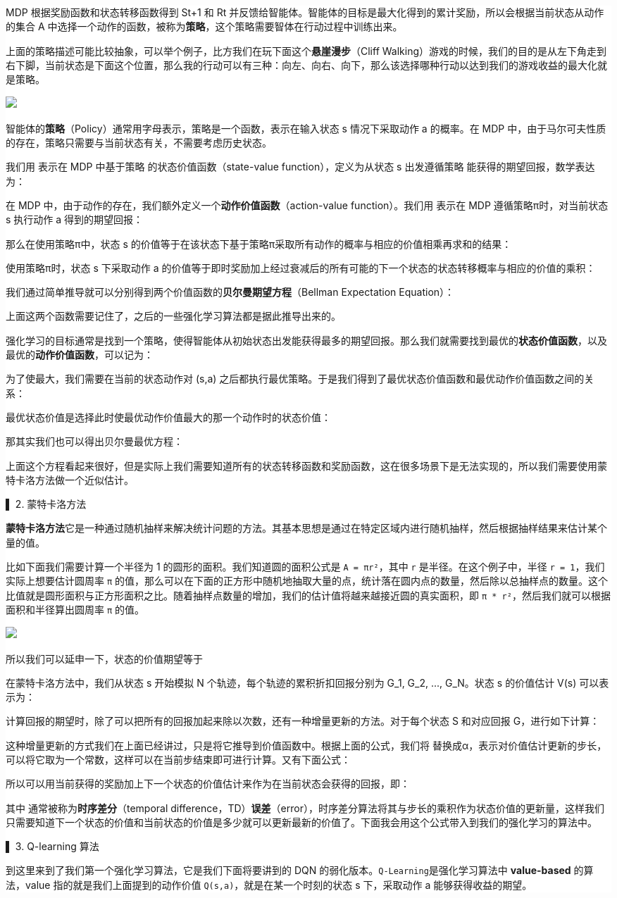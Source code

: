 
MDP 根据奖励函数和状态转移函数得到 St+1 和 Rt 并反馈给智能体。智能体的目标是最大化得到的累计奖励，所以会根据当前状态从动作的集合 A 中选择一个动作的函数，被称为**策略**，这个策略需要智体在行动过程中训练出来。

上面的策略描述可能比较抽象，可以举个例子，比方我们在玩下面这个**悬崖漫步**（Cliff Walking）游戏的时候，我们的目的是从左下角走到右下脚，当前状态是下面这个位置，那么我的行动可以有三种：向左、向右、向下，那么该选择哪种行动以达到我们的游戏收益的最大化就是策略。

![](https://mmbiz.qpic.cn/mmbiz_png/Iy9bELzlibJmv1L4VBcAdE7UnymOW5KW08psC8gy2XbRzWDclUW63tibXqjk0scUSjsosEomaphbnatOAiaVCK05Q/640?wx_fmt=png)  

智能体的**策略**（Policy）通常用字母表示，策略是一个函数，表示在输入状态 s 情况下采取动作 a 的概率。在 MDP 中，由于马尔可夫性质的存在，策略只需要与当前状态有关，不需要考虑历史状态。

我们用 表示在 MDP 中基于策略 的状态价值函数（state-value function），定义为从状态 s 出发遵循策略 能获得的期望回报，数学表达为：

在 MDP 中，由于动作的存在，我们额外定义一个**动作价值函数**（action-value function）。我们用 表示在 MDP 遵循策略π时，对当前状态 s 执行动作 a 得到的期望回报：

那么在使用策略π中，状态 s 的价值等于在该状态下基于策略π采取所有动作的概率与相应的价值相乘再求和的结果：

使用策略π时，状态 s 下采取动作 a 的价值等于即时奖励加上经过衰减后的所有可能的下一个状态的状态转移概率与相应的价值的乘积：

我们通过简单推导就可以分别得到两个价值函数的**贝尔曼期望方程**（Bellman Expectation Equation）：

上面这两个函数需要记住了，之后的一些强化学习算法都是据此推导出来的。

强化学习的目标通常是找到一个策略，使得智能体从初始状态出发能获得最多的期望回报。那么我们就需要找到最优的**状态价值函数**，以及最优的**动作价值函数**，可以记为：

为了使最大，我们需要在当前的状态动作对 (s,a) 之后都执行最优策略。于是我们得到了最优状态价值函数和最优动作价值函数之间的关系：

最优状态价值是选择此时使最优动作价值最大的那一个动作时的状态价值：

那其实我们也可以得出贝尔曼最优方程：

上面这个方程看起来很好，但是实际上我们需要知道所有的状态转移函数和奖励函数，这在很多场景下是无法实现的，所以我们需要使用蒙特卡洛方法做一个近似估计。

▌ 2. 蒙特卡洛方法

**蒙特卡洛方法**它是一种通过随机抽样来解决统计问题的方法。其基本思想是通过在特定区域内进行随机抽样，然后根据抽样结果来估计某个量的值。  

比如下面我们需要计算一个半径为 1 的圆形的面积。我们知道圆的面积公式是 `A = πr²`，其中 `r` 是半径。在这个例子中，半径 `r = 1`，我们实际上想要估计圆周率 `π` 的值，那么可以在下面的正方形中随机地抽取大量的点，统计落在圆内点的数量，然后除以总抽样点的数量。这个比值就是圆形面积与正方形面积之比。随着抽样点数量的增加，我们的估计值将越来越接近圆的真实面积，即 `π * r²`，然后我们就可以根据面积和半径算出圆周率 `π` 的值。

![](https://mmbiz.qpic.cn/mmbiz_gif/Iy9bELzlibJmv1L4VBcAdE7UnymOW5KW0VspwNNXUJfnzmAby7AFwh9Rrjia6DQSkxl1xQurTmdjg8Vc0Hjjia3gw/640?wx_fmt=gif)  

所以我们可以延申一下，状态的价值期望等于

在蒙特卡洛方法中，我们从状态 s 开始模拟 N 个轨迹，每个轨迹的累积折扣回报分别为 G_1, G_2, ..., G_N。状态 s 的价值估计 V(s) 可以表示为：

计算回报的期望时，除了可以把所有的回报加起来除以次数，还有一种增量更新的方法。对于每个状态 S 和对应回报 G，进行如下计算：

这种增量更新的方式我们在上面已经讲过，只是将它推导到价值函数中。根据上面的公式，我们将 替换成α，表示对价值估计更新的步长，可以将它取为一个常数，这样可以在当前步结束即可进行计算。又有下面公式：

所以可以用当前获得的奖励加上下一个状态的价值估计来作为在当前状态会获得的回报，即：

其中 通常被称为**时序差分**（temporal difference，TD）**误差**（error），时序差分算法将其与步长的乘积作为状态价值的更新量，这样我们只需要知道下一个状态的价值和当前状态的价值是多少就可以更新最新的价值了。下面我会用这个公式带入到我们的强化学习的算法中。

▌ 3. Q-learning 算法

到这里来到了我们第一个强化学习算法，它是我们下面将要讲到的 DQN 的弱化版本。`Q-Learning`是强化学习算法中 **value-based** 的算法，value 指的就是我们上面提到的动作价值 `Q(s,a)`，就是在某一个时刻的状态 s 下，采取动作 a 能够获得收益的期望。  
